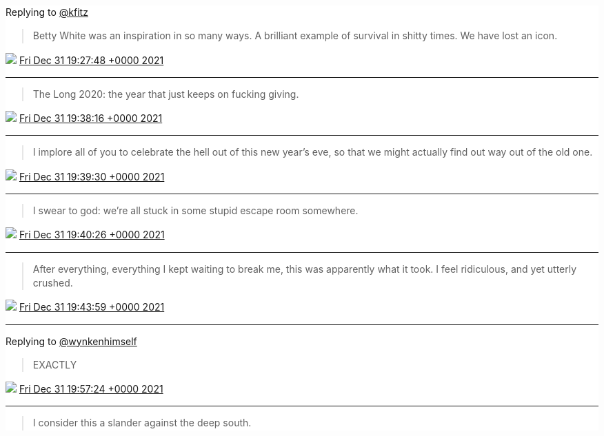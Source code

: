 Replying to [@kfitz](https://twitter.com/kfitz/status/1476997703070531587)

> Betty White was an inspiration in so many ways\. A brilliant example of survival in shitty times\. We have lost an icon\.

<img src="../../media/tweet.ico" width="12" /> [Fri Dec 31 19:27:48 +0000 2021](https://twitter.com/kfitz/status/1476998540945727489)

----

> The Long 2020: the year that just keeps on fucking giving\.

<img src="../../media/tweet.ico" width="12" /> [Fri Dec 31 19:38:16 +0000 2021](https://twitter.com/kfitz/status/1477001175962726409)

----

> I implore all of you to celebrate the hell out of this new year’s eve, so that we might actually find out way out of the old one\.

<img src="../../media/tweet.ico" width="12" /> [Fri Dec 31 19:39:30 +0000 2021](https://twitter.com/kfitz/status/1477001488861999117)

----

> I swear to god: we’re all stuck in some stupid escape room somewhere\.

<img src="../../media/tweet.ico" width="12" /> [Fri Dec 31 19:40:26 +0000 2021](https://twitter.com/kfitz/status/1477001720693673984)

----

> After everything, everything I kept waiting to break me, this was apparently what it took\. I feel ridiculous, and yet utterly crushed\.

<img src="../../media/tweet.ico" width="12" /> [Fri Dec 31 19:43:59 +0000 2021](https://twitter.com/kfitz/status/1477002613778522118)

----

Replying to [@wynkenhimself](https://twitter.com/wynkenhimself/status/1477005272044519429)

> EXACTLY

<img src="../../media/tweet.ico" width="12" /> [Fri Dec 31 19:57:24 +0000 2021](https://twitter.com/kfitz/status/1477005990641942533)

----

> I consider this a slander against the deep south\. 
> 
